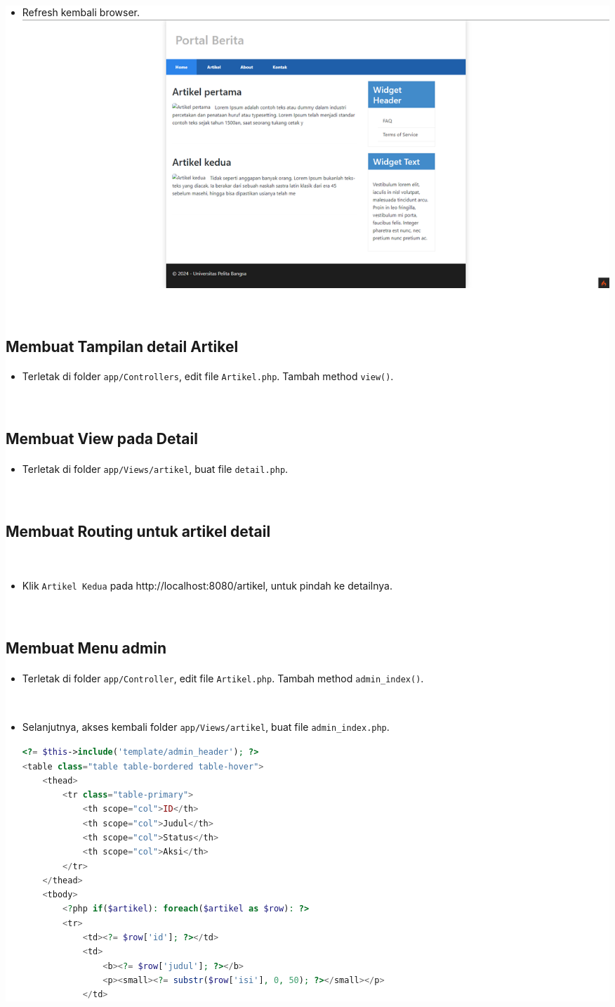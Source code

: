 - Refresh kembali browser.
![img34](img/6.png)
<br>

## Membuat Tampilan detail Artikel
- Terletak di folder `app/Controllers`, edit file `Artikel.php`. Tambah method ``view()``.
<br>

## Membuat View pada Detail
- Terletak di folder `app/Views/artikel`, buat file `detail.php`.
<br>

## Membuat Routing untuk artikel detail
<br>

- Klik `Artikel Kedua` pada http://localhost:8080/artikel, untuk pindah ke detailnya.
<br>

## Membuat Menu admin
- Terletak di folder `app/Controller`, edit file `Artikel.php`. Tambah method `admin_index()`.
<br>

- Selanjutnya, akses kembali folder `app/Views/artikel`, buat file `admin_index.php`.
    ```php
    <?= $this->include('template/admin_header'); ?>
    <table class="table table-bordered table-hover">
        <thead>
            <tr class="table-primary">
                <th scope="col">ID</th>
                <th scope="col">Judul</th>
                <th scope="col">Status</th>
                <th scope="col">Aksi</th>
            </tr>
        </thead>
        <tbody>
            <?php if($artikel): foreach($artikel as $row): ?>
            <tr>
                <td><?= $row['id']; ?></td>
                <td>
                    <b><?= $row['judul']; ?></b>
                    <p><small><?= substr($row['isi'], 0, 50); ?></small></p>
                </td>